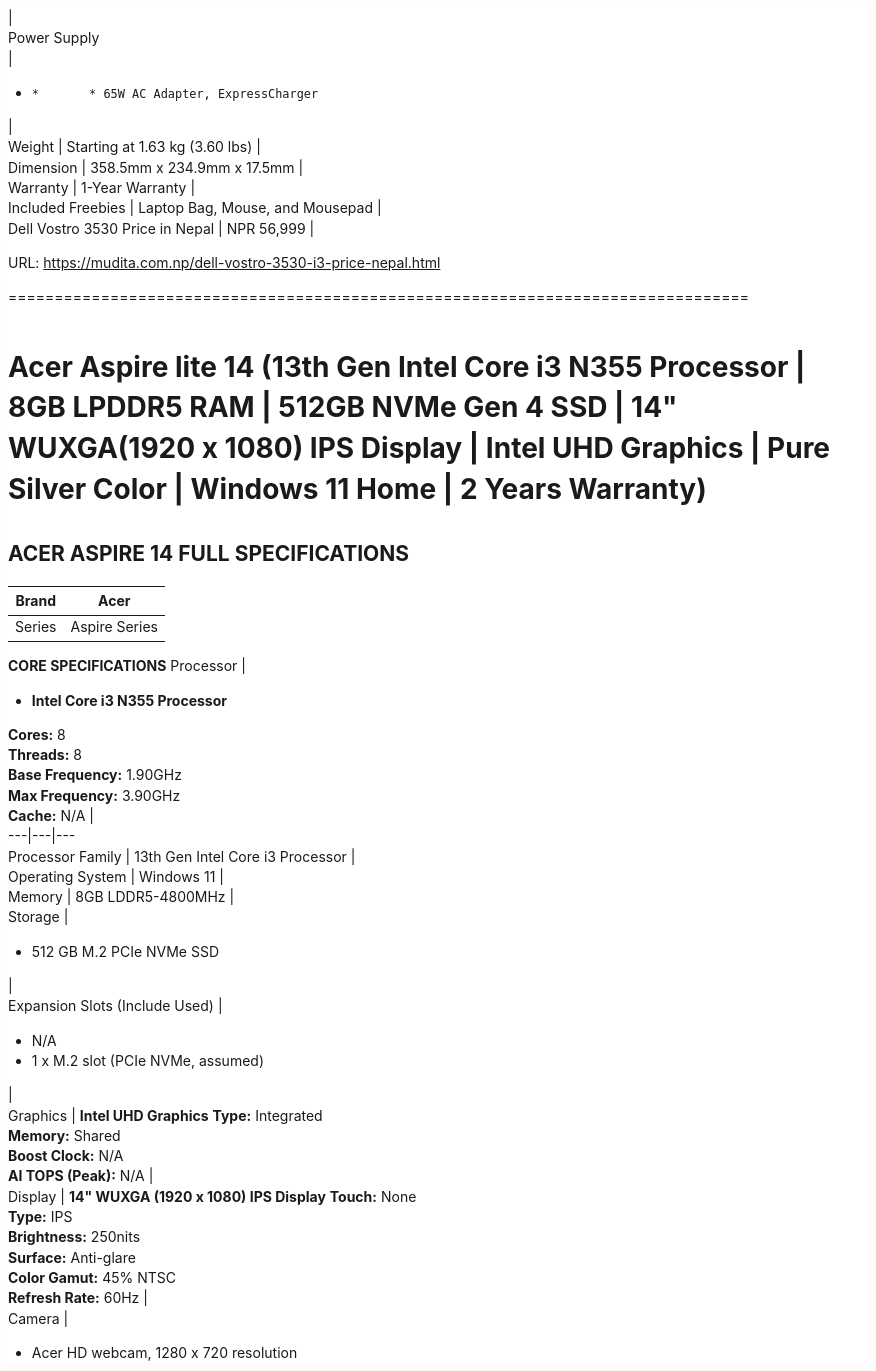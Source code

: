 |   
Power Supply  
| 
  *     *       * 65W AC Adapter, ExpressCharger

|   
Weight | Starting at 1.63 kg (3.60 lbs) |   
Dimension | 358.5mm x 234.9mm x 17.5mm |   
Warranty | 1-Year Warranty |   
Included Freebies | Laptop Bag, Mouse, and Mousepad |   
Dell Vostro 3530 Price in Nepal | NPR 56,999 | 

URL: https://mudita.com.np/dell-vostro-3530-i3-price-nepal.html

================================================================================
#  Acer Aspire lite 14 (13th Gen Intel Core i3 N355 Processor | 8GB LPDDR5 RAM | 512GB NVMe Gen 4 SSD | 14" WUXGA(1920 x 1080) IPS Display | Intel UHD Graphics | Pure Silver Color | Windows 11 Home | 2 Years Warranty)
## **ACER ASPIRE 14 FULL SPECIFICATIONS**
Brand | Acer  
---|---  
Series | Aspire Series  
  

**CORE SPECIFICATIONS**
Processor | 
  * **Intel Core i3 N355 Processor**

  
**Cores:** 8  
**Threads:** 8  
**Base Frequency:** 1.90GHz  
**Max Frequency:** 3.90GHz  
**Cache:** N/A |   
---|---|---  
Processor Family | 13th Gen Intel Core i3 Processor |   
Operating System | Windows 11 |   
Memory | 8GB LDDR5-4800MHz |   
Storage | 
  * 512 GB M.2 PCIe NVMe SSD

|   
Expansion Slots (Include Used) | 
  * N/A
  * 1 x M.2 slot (PCIe NVMe, assumed)

|   
Graphics |  **Intel UHD Graphics** **Type:** Integrated  
**Memory:** Shared  
**Boost Clock:** N/A  
**AI TOPS (Peak):** N/A |   
Display |  **14" WUXGA (1920 x 1080) IPS Display** **Touch:** None  
**Type:** IPS  
**Brightness:** 250nits  
**Surface:** Anti-glare  
**Color Gamut:** 45% NTSC  
**Refresh Rate:** 60Hz |   
Camera | 
  * Acer HD webcam, 1280 x 720 resolution
